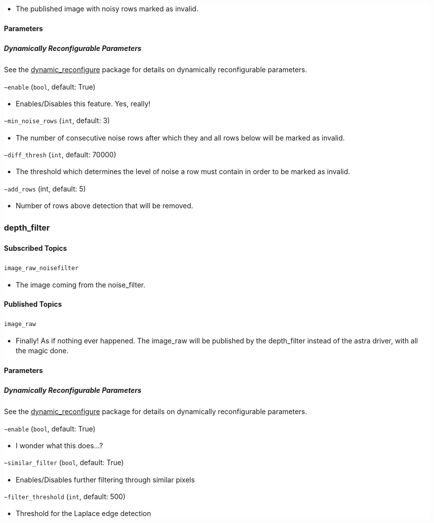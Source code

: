 - The published image with noisy rows marked as invalid.

#### Parameters

##### Dynamically Reconfigurable Parameters

See the [dynamic\_reconfigure](http://wiki.ros.org/dynamic_reconfigure)
package for details on dynamically reconfigurable parameters.

`~enable` (`bool`, default: True)

- Enables/Disables this feature. Yes, really!

`~min_noise_rows` (`int`, default: 3)

- The number of consecutive noise rows after which they and all rows below will be marked as invalid.

`~diff_thresh` (`int`, default: 70000)

- The threshold which determines the level of noise a row must contain in order to be marked as invalid.

`~add_rows` (int, default: 5)

- Number of rows above detection that will be removed.

### __depth_filter__

#### Subscribed Topics

`image_raw_noisefilter`  

- The image coming from the noise_filter.

#### Published Topics

`image_raw`

- Finally! As if nothing ever happened. The image_raw will be published by the depth_filter instead of the astra driver, with all the magic done.

#### Parameters

##### Dynamically Reconfigurable Parameters

See the [dynamic\_reconfigure](http://wiki.ros.org/dynamic_reconfigure)
package for details on dynamically reconfigurable parameters.

`~enable` (`bool`, default: True)

- I wonder what this does...?

`~similar_filter` (`bool`, default: True)

- Enables/Disables further filtering through similar pixels

`~filter_threshold` (`int`, default: 500)

- Threshold for the Laplace edge detection
